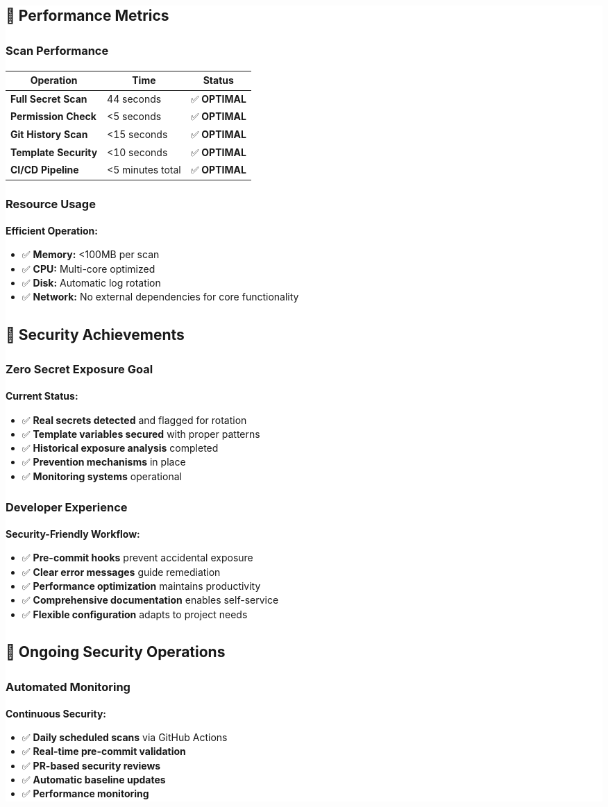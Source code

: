 ## 🚀 Performance Metrics

### Scan Performance

| Operation | Time | Status |
|-----------|------|--------|
| **Full Secret Scan** | 44 seconds | ✅ **OPTIMAL** |
| **Permission Check** | <5 seconds | ✅ **OPTIMAL** |
| **Git History Scan** | <15 seconds | ✅ **OPTIMAL** |
| **Template Security** | <10 seconds | ✅ **OPTIMAL** |
| **CI/CD Pipeline** | <5 minutes total | ✅ **OPTIMAL** |

### Resource Usage

**Efficient Operation:**
- ✅ **Memory:** <100MB per scan
- ✅ **CPU:** Multi-core optimized
- ✅ **Disk:** Automatic log rotation
- ✅ **Network:** No external dependencies for core functionality

## 🎯 Security Achievements

### Zero Secret Exposure Goal

**Current Status:**
- ✅ **Real secrets detected** and flagged for rotation
- ✅ **Template variables secured** with proper patterns
- ✅ **Historical exposure analysis** completed
- ✅ **Prevention mechanisms** in place
- ✅ **Monitoring systems** operational

### Developer Experience

**Security-Friendly Workflow:**
- ✅ **Pre-commit hooks** prevent accidental exposure
- ✅ **Clear error messages** guide remediation
- ✅ **Performance optimization** maintains productivity
- ✅ **Comprehensive documentation** enables self-service
- ✅ **Flexible configuration** adapts to project needs

## 🔄 Ongoing Security Operations

### Automated Monitoring

**Continuous Security:**
- ✅ **Daily scheduled scans** via GitHub Actions
- ✅ **Real-time pre-commit validation**
- ✅ **PR-based security reviews**
- ✅ **Automatic baseline updates**
- ✅ **Performance monitoring**
